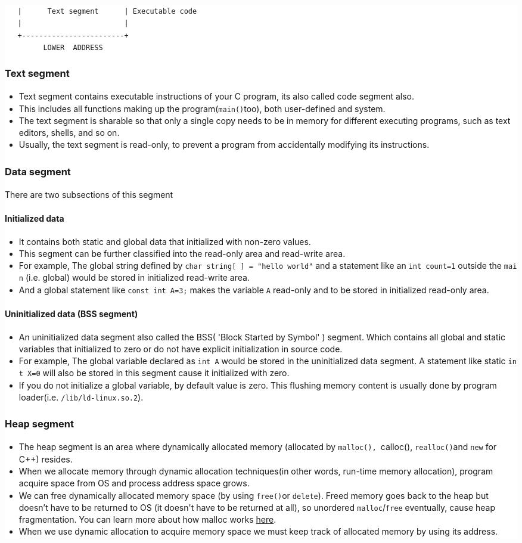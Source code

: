 ```
   |      Text segment      | Executable code                                                                                  
   |                        |                                                                                                  
   +------------------------+                                                                                                  
         LOWER  ADDRESS                     
```

### Text segment

- Text segment contains executable instructions of your C program, its also called code segment also.
- This includes all functions making up the program(`main()`too), both user-defined and system.
- The text segment is sharable so that only a single copy needs to be in memory for different executing programs, such as text editors, shells, and so on.
- Usually, the text segment is read-only, to prevent a program from accidentally modifying its instructions.

### Data segment 

There are two subsections of this segment

#### Initialized data

- It contains both static and global data that initialized with non-zero values.
- This segment can be further classified into the read-only area and read-write area.
- For example, The global string defined by `char string[ ] = "hello world"` and a statement like an `int count=1` outside the `main` (i.e. global) would be stored in initialized read-write area.
- And a global statement like `const int A=3;` makes the variable `A` read-only and to be stored in initialized read-only area.

#### Uninitialized data (BSS segment)

- An uninitialized data segment also called the BSS( 'Block Started by Symbol' ) segment. Which contains all global and static variables that initialized to zero or do not have explicit initialization in source code.
- For example, The global variable declared as `int A` would be stored in the uninitialized data segment. A statement like static `int X=0` will also be stored in this segment cause it initialized with zero.
- If you do not initialize a global variable, by default value is zero. This flushing memory content is usually done by program loader(i.e. `/lib/ld-linux.so.2`).

### Heap segment

- The heap segment is an area where dynamically allocated memory (allocated by `malloc(), `calloc(), `realloc()`and `new` for C++) resides.
- When we allocate memory through dynamic allocation techniques(in other words, run-time memory allocation), program acquire space from OS and process address space grows.
- We can free dynamically allocated memory space (by using `free()`or `delete`). Freed memory goes back to the heap but doesn’t have to be returned to OS (it doesn't have to be returned at all), so unordered `malloc`/`free` eventually, cause heap fragmentation. You can learn more about how malloc works [here](/posts/free-malloc-work-c/).
- When we use dynamic allocation to acquire memory space we must keep track of allocated memory by using its address.
